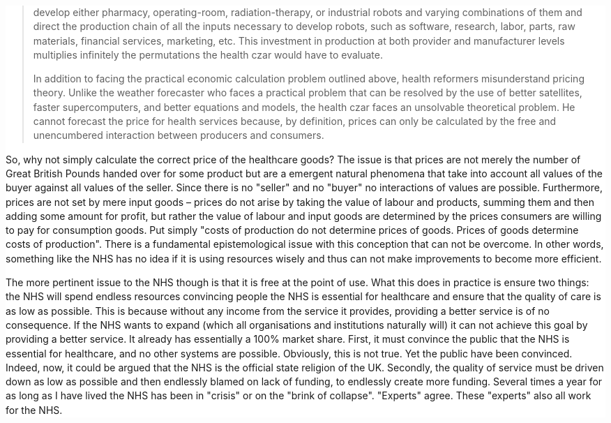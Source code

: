 >develop either pharmacy, operating-room, radiation-therapy, or industrial robots and varying combinations of
>them and direct the production chain of all the inputs necessary to develop robots, such as software,
>research, labor, parts, raw materials, financial services, marketing, etc. This investment in production at
>both provider and manufacturer levels multiplies infinitely the permutations the health czar would
>have to evaluate.
>
>In addition to facing the practical economic calculation problem
>outlined above, health reformers misunderstand pricing theory. Unlike the weather forecaster who faces a
>practical problem that can be resolved by the use of better satellites, faster supercomputers, and
>better equations and models, the health czar faces an unsolvable theoretical problem. He cannot forecast the
>price for health services because, by definition, prices can only be calculated by the free and
>unencumbered interaction between producers and consumers.

So, why not simply calculate the correct price of the healthcare goods? The issue is that prices are not merely the
number of Great British Pounds handed over for some product but are a emergent natural phenomena that take into
account all values of the buyer against all values of the seller. Since there is no "seller" and no "buyer" no
interactions of values are possible. Furthermore, prices are not set by mere input goods – prices do not arise by
taking the value of labour and products, summing them and then adding some amount for profit, but rather the value
of labour and input goods are determined by the prices consumers are willing to pay for consumption goods. Put
simply "costs of production do not determine prices of goods. Prices of goods determine costs of production". There
is a fundamental epistemological issue with this conception that can not be overcome. In other words, something like
the NHS has no idea if it is using resources wisely and thus can not make improvements to become more efficient.

The more pertinent issue to the NHS though is that it is free at the point of use. What this does in practice is
ensure two things: the NHS will spend endless resources convincing people the NHS is essential for healthcare and
ensure that the quality of care is as low as possible. This is because without any income from the service it
provides, providing a better service is of no consequence. If the NHS wants to expand (which all organisations and
institutions naturally will) it can not achieve this goal by providing a better service. It already has essentially
a 100% market share. First, it must convince the public that the NHS is essential for healthcare, and no other
systems are possible. Obviously, this is not true. Yet the public have been convinced. Indeed, now, it could be
argued that the NHS is the official state religion of the UK. Secondly, the quality of service must be driven down
as low as possible and then endlessly blamed on lack of funding, to endlessly create more funding. Several times a
year for as long as I have lived the NHS has been in "crisis" or on the "brink of collapse". "Experts" agree. These
"experts" also all work for the NHS.
